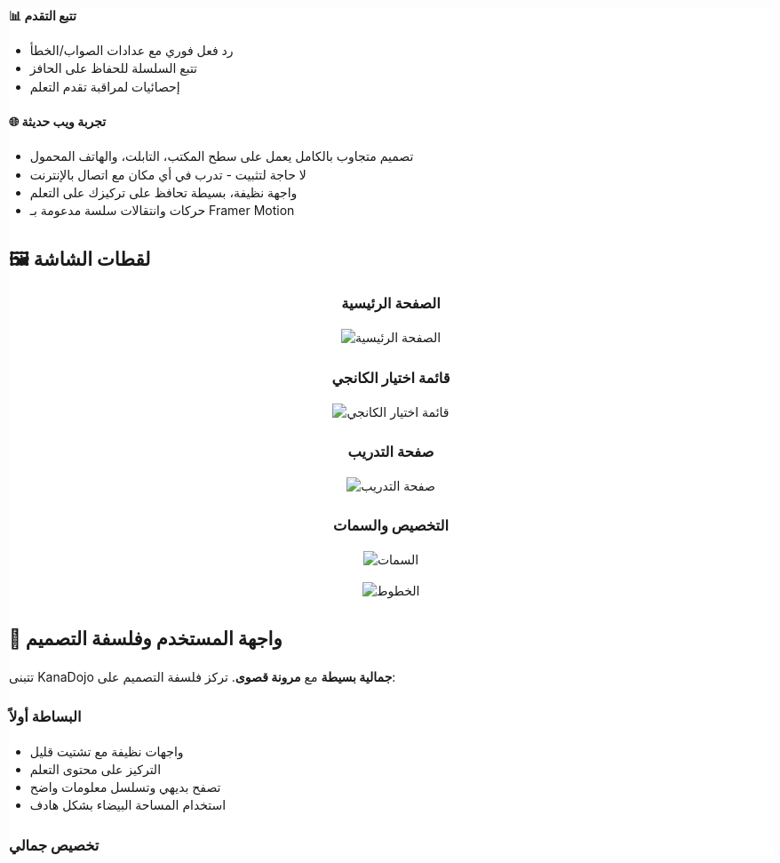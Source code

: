 #### 📊 **تتبع التقدم**

- رد فعل فوري مع عدادات الصواب/الخطأ
- تتبع السلسلة للحفاظ على الحافز
- إحصائيات لمراقبة تقدم التعلم

#### 🌐 **تجربة ويب حديثة**

- تصميم متجاوب بالكامل يعمل على سطح المكتب، التابلت، والهاتف المحمول
- لا حاجة لتثبيت - تدرب في أي مكان مع اتصال بالإنترنت
- واجهة نظيفة، بسيطة تحافظ على تركيزك على التعلم
- حركات وانتقالات سلسة مدعومة بـ Framer Motion

## 🖼️ لقطات الشاشة

<div align="center">

### الصفحة الرئيسية

![الصفحة الرئيسية](https://github.com/user-attachments/assets/cac78e72-4d31-43e8-8160-104c431e55be)

### قائمة اختيار الكانجي

![قائمة اختيار الكانجي](https://github.com/user-attachments/assets/a3c591ca-125a-4f79-b758-fb6423f7ec12)

### صفحة التدريب

![صفحة التدريب](https://github.com/user-attachments/assets/053020ef-77c7-492b-b8db-c381d1ec7db8)

### التخصيص والسمات

![السمات](https://github.com/user-attachments/assets/f664a280-0344-4ff9-8639-83f9c1c4223b)

![الخطوط](https://github.com/user-attachments/assets/cf0be4c6-7d43-46e4-8939-0df6c40b83d9)

</div>

## 🎨 واجهة المستخدم وفلسفة التصميم

تتبنى KanaDojo **جمالية بسيطة** مع **مرونة قصوى**. تركز فلسفة التصميم على:

### البساطة أولاً

- واجهات نظيفة مع تشتيت قليل
- التركيز على محتوى التعلم
- تصفح بديهي وتسلسل معلومات واضح
- استخدام المساحة البيضاء بشكل هادف

### تخصيص جمالي
